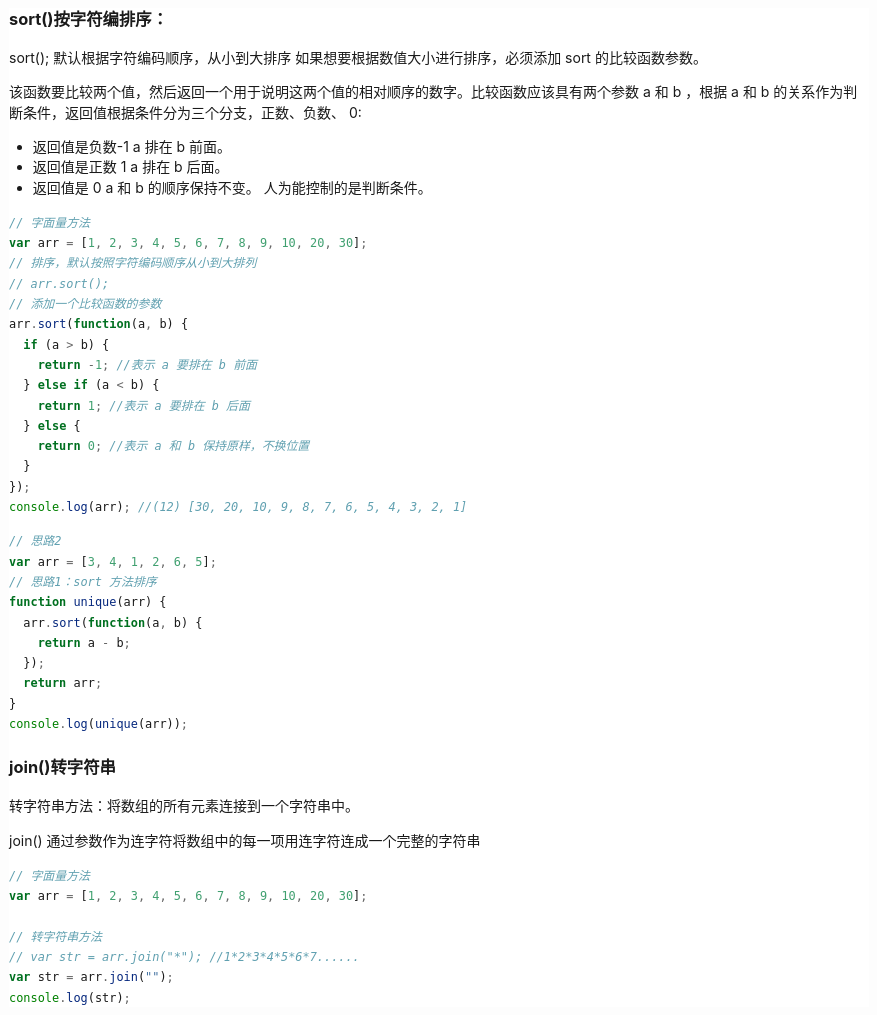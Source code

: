### sort()按字符编排序：

sort(); 默认根据字符编码顺序，从小到大排序
如果想要根据数值大小进行排序，必须添加 sort 的比较函数参数。

该函数要比较两个值，然后返回一个用于说明这两个值的相对顺序的数字。比较函数应该具有两个参数 a 和 b ，根据 a 和 b 的关系作为判断条件，返回值根据条件分为三个分支，正数、负数、 0:

- 返回值是负数-1 a 排在 b 前面。
- 返回值是正数 1 a 排在 b 后面。
- 返回值是 0 a 和 b 的顺序保持不变。
  人为能控制的是判断条件。

```js
// 字面量方法
var arr = [1, 2, 3, 4, 5, 6, 7, 8, 9, 10, 20, 30];
// 排序，默认按照字符编码顺序从小到大排列
// arr.sort();
// 添加一个比较函数的参数
arr.sort(function(a, b) {
  if (a > b) {
    return -1; //表示 a 要排在 b 前面
  } else if (a < b) {
    return 1; //表示 a 要排在 b 后面
  } else {
    return 0; //表示 a 和 b 保持原样，不换位置
  }
});
console.log(arr); //(12) [30, 20, 10, 9, 8, 7, 6, 5, 4, 3, 2, 1]
```

```js
// 思路2
var arr = [3, 4, 1, 2, 6, 5];
// 思路1：sort 方法排序
function unique(arr) {
  arr.sort(function(a, b) {
    return a - b;
  });
  return arr;
}
console.log(unique(arr));
```

### join()转字符串

转字符串方法：将数组的所有元素连接到一个字符串中。

join() 通过参数作为连字符将数组中的每一项用连字符连成一个完整的字符串

```js
// 字面量方法
var arr = [1, 2, 3, 4, 5, 6, 7, 8, 9, 10, 20, 30];

// 转字符串方法
// var str = arr.join("*"); //1*2*3*4*5*6*7......
var str = arr.join("");
console.log(str);
```
